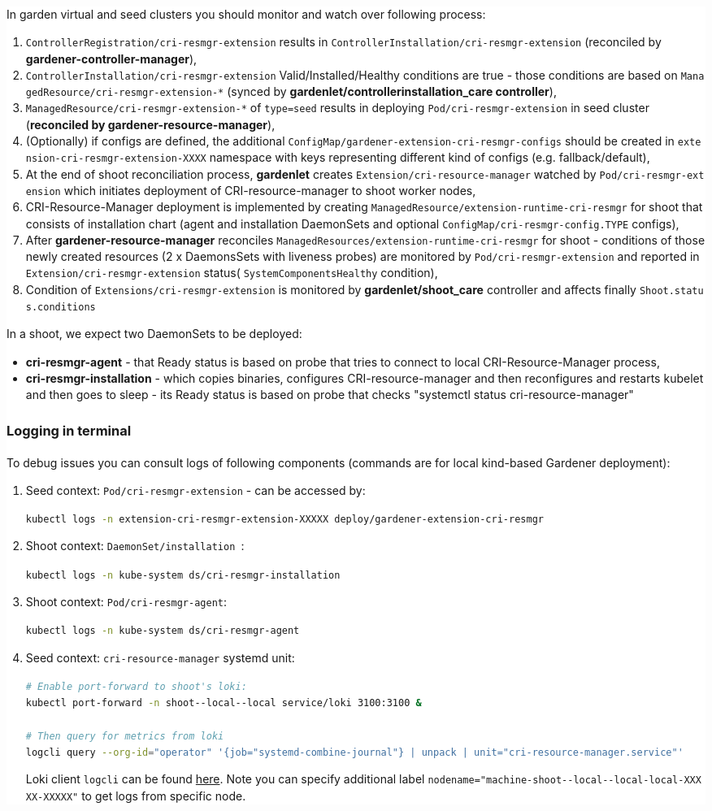 In garden virtual and seed clusters you should monitor and watch over following process:

1. `ControllerRegistration/cri-resmgr-extension` results in `ControllerInstallation/cri-resmgr-extension` (reconciled by **gardener-controller-manager**),
1. `ControllerInstallation/cri-resmgr-extension` Valid/Installed/Healthy conditions are true - those conditions are based on `ManagedResource/cri-resmgr-extension-*` (synced by **gardenlet/controllerinstallation_care controller**),
1. `ManagedResource/cri-resmgr-extension-*` of `type=seed` results in deploying `Pod/cri-resmgr-extension` in seed cluster (**reconciled by gardener-resource-manager**),
1. (Optionally) if configs are defined, the additional `ConfigMap/gardener-extension-cri-resmgr-configs` should be created in `extension-cri-resmgr-extension-XXXX` namespace with keys representing different kind of configs (e.g. fallback/default),
1. At the end of shoot reconciliation process, **gardenlet** creates `Extension/cri-resource-manager` watched by `Pod/cri-resmgr-extension` which initiates deployment of CRI-resource-manager to shoot worker nodes,
1. CRI-Resource-Manager deployment is implemented by creating `ManagedResource/extension-runtime-cri-resmgr` for shoot that consists of installation chart (agent and installation DaemonSets and optional `ConfigMap/cri-resmgr-config.TYPE` configs),
1. After **gardener-resource-manager** reconciles `ManagedResources/extension-runtime-cri-resmgr` for shoot - conditions of those newly created resources (2 x DaemonsSets with liveness probes) are monitored by `Pod/cri-resmgr-extension` and reported in `Extension/cri-resmgr-extension` status( `SystemComponentsHealthy` condition),
1. Condition of `Extensions/cri-resmgr-extension` is monitored by **gardenlet/shoot_care** controller and affects finally `Shoot.status.conditions`

In a shoot, we expect two DaemonSets to be deployed:
- **cri-resmgr-agent** - that Ready status is based on probe that tries to connect to local CRI-Resource-Manager process,
- **cri-resmgr-installation** - which copies binaries, configures CRI-resource-manager and then reconfigures and restarts kubelet and then goes to sleep - its Ready status is based on probe that checks "systemctl status cri-resource-manager"

### Logging in terminal
To debug issues you can consult logs of following components (commands are for local kind-based Gardener deployment):

1. Seed context: `Pod/cri-resmgr-extension` - can be accessed by: 
   ```sh
   kubectl logs -n extension-cri-resmgr-extension-XXXXX deploy/gardener-extension-cri-resmgr
   ```
1. Shoot context: `DaemonSet/installation `:
   ```sh
   kubectl logs -n kube-system ds/cri-resmgr-installation
   ```
1. Shoot context: `Pod/cri-resmgr-agent`: 
   ```sh
   kubectl logs -n kube-system ds/cri-resmgr-agent
   ```
1. Seed context: `cri-resource-manager` systemd unit:
   ```sh
   # Enable port-forward to shoot's loki: 
   kubectl port-forward -n shoot--local--local service/loki 3100:3100 &

   # Then query for metrics from loki
   logcli query --org-id="operator" '{job="systemd-combine-journal"} | unpack | unit="cri-resource-manager.service"'
   ```
   Loki client `logcli` can be found [here](https://grafana.com/docs/loki/latest/tools/logcli/).
   Note you can specify additional label `nodename="machine-shoot--local--local-local-XXXXX-XXXXX"` to get logs from specific node.
